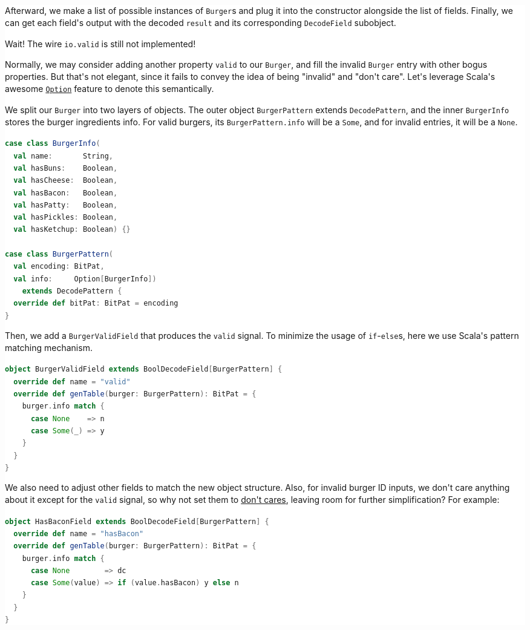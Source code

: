 Afterward, we make a list of possible instances of `Burger`s and plug it into the constructor alongside the list of fields. Finally, we can get each field's output with the decoded `result` and its corresponding `DecodeField` subobject.

Wait! The wire `io.valid` is still not implemented!

Normally, we may consider adding another property `valid` to our `Burger`, and fill the invalid `Burger` entry with other bogus properties. But that's not elegant, since it fails to convey the idea of being "invalid" and "don't care". Let's leverage Scala's awesome [`Option`](https://www.scala-lang.org/api/2.13.x/scala/Option.html) feature to denote this semantically.

We split our `Burger` into two layers of objects. The outer object `BurgerPattern` extends `DecodePattern`, and the inner `BurgerInfo` stores the burger ingredients info. For valid burgers, its `BurgerPattern.info` will be a `Some`, and for invalid entries, it will be a `None`.

```scala
case class BurgerInfo(
  val name:       String,
  val hasBuns:    Boolean,
  val hasCheese:  Boolean,
  val hasBacon:   Boolean,
  val hasPatty:   Boolean,
  val hasPickles: Boolean,
  val hasKetchup: Boolean) {}

case class BurgerPattern(
  val encoding: BitPat,
  val info:     Option[BurgerInfo])
    extends DecodePattern {
  override def bitPat: BitPat = encoding
}
```

Then, we add a `BurgerValidField` that produces the `valid` signal. To minimize the usage of `if`-`else`s, here we use Scala's pattern matching mechanism.

```scala
object BurgerValidField extends BoolDecodeField[BurgerPattern] {
  override def name = "valid"
  override def genTable(burger: BurgerPattern): BitPat = {
    burger.info match {
      case None    => n
      case Some(_) => y
    }
  }
}
```

We also need to adjust other fields to match the new object structure. Also, for invalid burger ID inputs, we don't care anything about it except for the `valid` signal, so why not set them to [don't cares](https://en.wikipedia.org/wiki/Don%27t-care_term), leaving room for further simplification? For example:

```scala
object HasBaconField extends BoolDecodeField[BurgerPattern] {
  override def name = "hasBacon"
  override def genTable(burger: BurgerPattern): BitPat = {
    burger.info match {
      case None        => dc
      case Some(value) => if (value.hasBacon) y else n
    }
  }
}
```


[^1]: The abbreviation "en" could mean "enable" or "engage". Feel free to choose the one you like.
[^2]: The same is true for most of Chisel's public APIs.